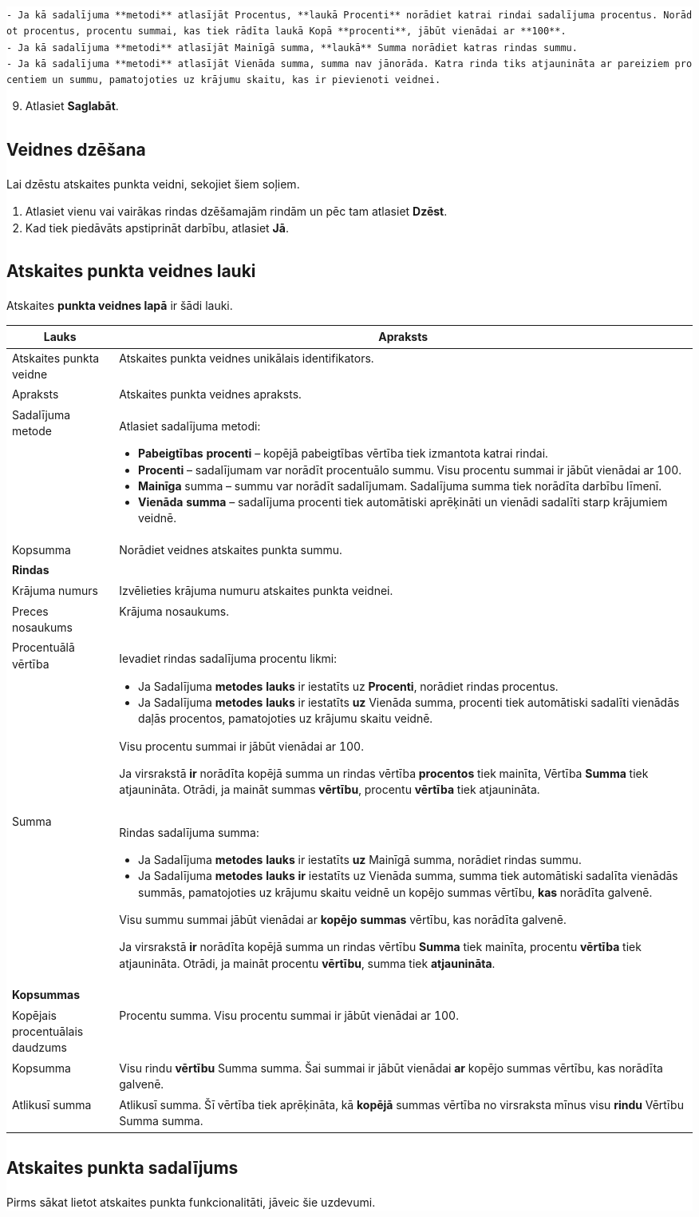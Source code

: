    - Ja kā sadalījuma **metodi** atlasījāt Procentus, **laukā Procenti** norādiet katrai rindai sadalījuma procentus. Norādot procentus, procentu summai, kas tiek rādīta laukā Kopā **procenti**, jābūt vienādai ar **100**.
    - Ja kā sadalījuma **metodi** atlasījāt Mainīgā summa, **laukā** Summa norādiet katras rindas summu.
    - Ja kā sadalījuma **metodi** atlasījāt Vienāda summa, summa nav jānorāda. Katra rinda tiks atjaunināta ar pareiziem procentiem un summu, pamatojoties uz krājumu skaitu, kas ir pievienoti veidnei.

9. Atlasiet **Saglabāt**.

## <a name="delete-a-template"></a>Veidnes dzēšana

Lai dzēstu atskaites punkta veidni, sekojiet šiem soļiem.

1. Atlasiet vienu vai vairākas rindas dzēšamajām rindām un pēc tam atlasiet **Dzēst**.
2. Kad tiek piedāvāts apstiprināt darbību, atlasiet **Jā**.

## <a name="milestone-template-fields"></a>Atskaites punkta veidnes lauki

Atskaites **punkta veidnes lapā** ir šādi lauki.

| Lauks | Apraksts |
|-------|-------------| 
| Atskaites punkta veidne | Atskaites punkta veidnes unikālais identifikators. |
| Apraksts | Atskaites punkta veidnes apraksts. |
| Sadalījuma metode | <p>Atlasiet sadalījuma metodi:</p><ul><li>**Pabeigtības procenti** – kopējā pabeigtības vērtība tiek izmantota katrai rindai.</li><li>**Procenti** – sadalījumam var norādīt procentuālo summu. Visu procentu summai ir jābūt vienādai ar 100.</li><li>**Mainīga** summa – summu var norādīt sadalījumam. Sadalījuma summa tiek norādīta darbību līmenī.</li><li>**Vienāda summa** – sadalījuma procenti tiek automātiski aprēķināti un vienādi sadalīti starp krājumiem veidnē.</li></ul> |
| Kopsumma | Norādiet veidnes atskaites punkta summu. |
| **Rindas** | |
| Krājuma numurs | Izvēlieties krājuma numuru atskaites punkta veidnei. |
| Preces nosaukums | Krājuma nosaukums. |
| Procentuālā vērtība | <p>Ievadiet rindas sadalījuma procentu likmi:</p><ul><li>Ja Sadalījuma **metodes lauks** ir iestatīts uz **Procenti**, norādiet rindas procentus.</li><li>Ja Sadalījuma **metodes lauks** ir iestatīts **uz** Vienāda summa, procenti tiek automātiski sadalīti vienādās daļās procentos, pamatojoties uz krājumu skaitu veidnē.</li></ul><p>Visu procentu summai ir jābūt vienādai ar 100.</p><p>Ja virsrakstā **ir** norādīta kopējā summa un rindas vērtība **procentos** tiek mainīta, Vērtība **Summa** tiek atjaunināta. Otrādi, ja maināt summas **vērtību**, procentu **vērtība** tiek atjaunināta.</p> |
| Summa | <p>Rindas sadalījuma summa:</p><ul><li>Ja Sadalījuma **metodes lauks** ir iestatīts **uz** Mainīgā summa, norādiet rindas summu.</li><li>Ja Sadalījuma **metodes lauks** **ir** iestatīts uz Vienāda summa, summa tiek automātiski sadalīta vienādās summās, pamatojoties uz krājumu skaitu veidnē un kopējo summas vērtību, **kas** norādīta galvenē.</li></ul><p>Visu summu summai jābūt vienādai ar **kopējo summas** vērtību, kas norādīta galvenē.</p><p>Ja virsrakstā **ir** norādīta kopējā summa un rindas vērtību **Summa** tiek mainīta, procentu **vērtība** tiek atjaunināta. Otrādi, ja maināt procentu **vērtību**, summa tiek **atjaunināta**.</p> |
| **Kopsummas** | |
| Kopējais procentuālais daudzums | Procentu summa. Visu procentu summai ir jābūt vienādai ar 100. |
| Kopsumma | Visu rindu **vērtību** Summa summa. Šai summai ir jābūt vienādai **ar** kopējo summas vērtību, kas norādīta galvenē. |
| Atlikusī summa | Atlikusī summa. Šī vērtība tiek aprēķināta, kā **kopējā** summas vērtība no virsraksta mīnus visu **rindu** Vērtību Summa summa.|

## <a name="milestone-allocation"></a>Atskaites punkta sadalījums

Pirms sākat lietot atskaites punkta funkcionalitāti, jāveic šie uzdevumi.
